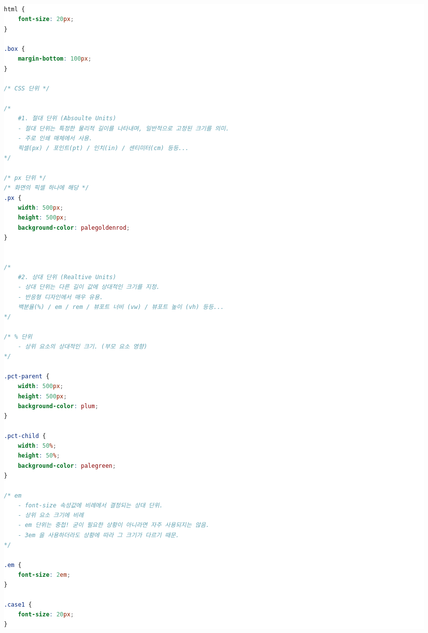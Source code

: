 ```css
html {
    font-size: 20px;
}

.box {
    margin-bottom: 100px;
}

/* CSS 단위 */

/* 
    #1. 절대 단위 (Absoulte Units)
    - 절대 단위는 특정한 물리적 길이를 나타내며, 일반적으로 고정된 크기를 의미.
    - 주로 인쇄 매체에서 사용.
    픽셀(px) / 포인트(pt) / 인치(in) / 센티미터(cm) 등등...
*/

/* px 단위 */
/* 화면의 픽셀 하나에 해당 */
.px {
    width: 500px;
    height: 500px;
    background-color: palegoldenrod;
}


/* 
    #2. 상대 단위 (Realtive Units)
    - 상대 단위는 다른 길이 값에 상대적인 크기를 지정.
    - 반응형 디자인에서 매우 유용.
    백분율(%) / em / rem / 뷰포트 너비 (vw) / 뷰포트 높이 (vh) 등등...
*/

/* % 단위
    - 상위 요소의 상대적인 크기. (부모 요소 영향)
*/

.pct-parent {
    width: 500px;
    height: 500px;
    background-color: plum;
}

.pct-child {
    width: 50%;
    height: 50%;
    background-color: palegreen;
}

/* em
    - font-size 속성값에 비례에서 결정되는 상대 단위.
    - 상위 요소 크기에 비례
    - em 단위는 중첩! 굳이 필요한 상황이 아니라면 자주 사용되지는 않음.
    - 3em 을 사용하더라도 상황에 따라 그 크기가 다르기 때문.
*/

.em {
    font-size: 2em;
}

.case1 {
    font-size: 20px;
}
```